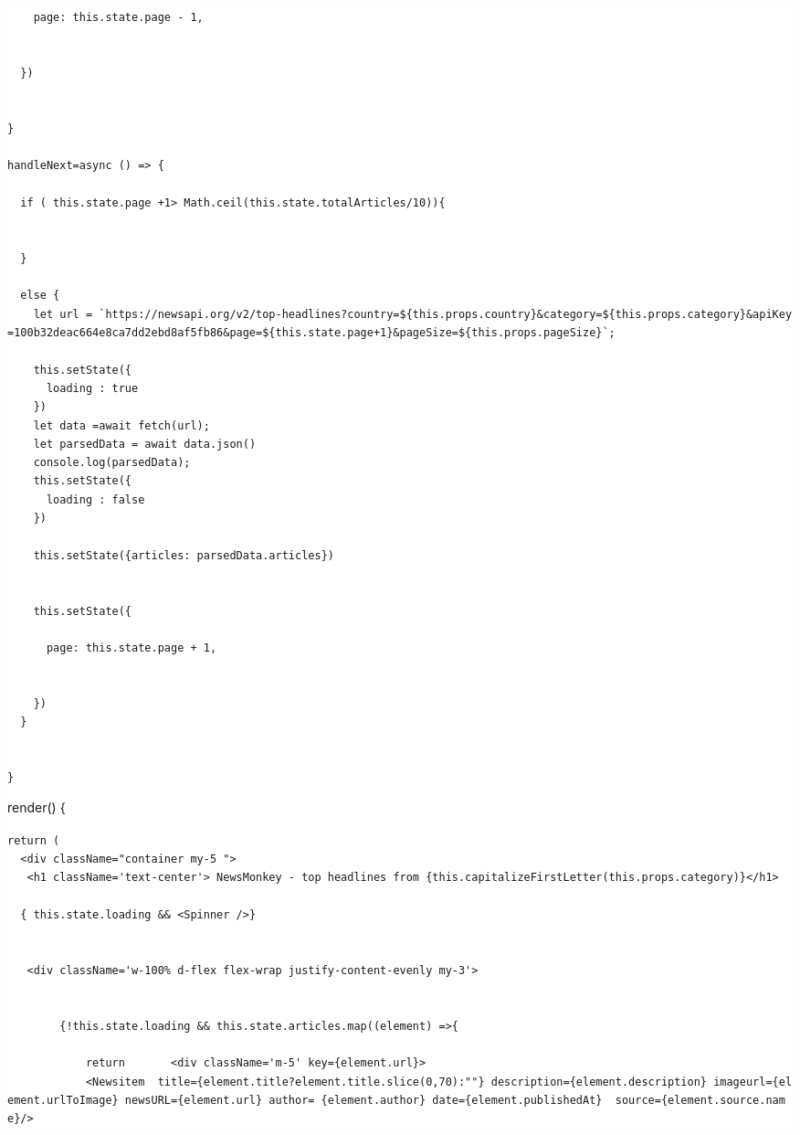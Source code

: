         page: this.state.page - 1,


      })
      

    }

    handleNext=async () => {

      if ( this.state.page +1> Math.ceil(this.state.totalArticles/10)){

        
      }

      else {
        let url = `https://newsapi.org/v2/top-headlines?country=${this.props.country}&category=${this.props.category}&apiKey=100b32deac664e8ca7dd2ebd8af5fb86&page=${this.state.page+1}&pageSize=${this.props.pageSize}`;
        
        this.setState({
          loading : true
        })
        let data =await fetch(url);
        let parsedData = await data.json()
        console.log(parsedData);
        this.setState({
          loading : false
        })
  
        this.setState({articles: parsedData.articles})
  
  
        this.setState({
  
          page: this.state.page + 1,
  
  
        })
      }


    }
  render() {
   
    return (
      <div className="container my-5 ">
       <h1 className='text-center'> NewsMonkey - top headlines from {this.capitalizeFirstLetter(this.props.category)}</h1>

      { this.state.loading && <Spinner />} 


       <div className='w-100% d-flex flex-wrap justify-content-evenly my-3'>
      
            
            {!this.state.loading && this.state.articles.map((element) =>{

                return       <div className='m-5' key={element.url}>
                <Newsitem  title={element.title?element.title.slice(0,70):""} description={element.description} imageurl={element.urlToImage} newsURL={element.url} author= {element.author} date={element.publishedAt}  source={element.source.name}/>
                